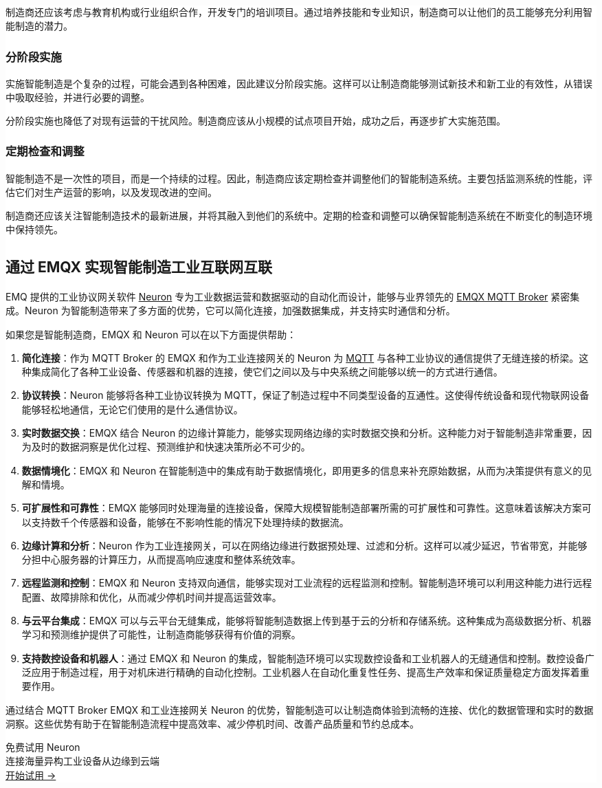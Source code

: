 制造商还应该考虑与教育机构或行业组织合作，开发专门的培训项目。通过培养技能和专业知识，制造商可以让他们的员工能够充分利用智能制造的潜力。

### 分阶段实施

实施智能制造是个复杂的过程，可能会遇到各种困难，因此建议分阶段实施。这样可以让制造商能够测试新技术和新工业的有效性，从错误中吸取经验，并进行必要的调整。

分阶段实施也降低了对现有运营的干扰风险。制造商应该从小规模的试点项目开始，成功之后，再逐步扩大实施范围。

### 定期检查和调整

智能制造不是一次性的项目，而是一个持续的过程。因此，制造商应该定期检查并调整他们的智能制造系统。主要包括监测系统的性能，评估它们对生产运营的影响，以及发现改进的空间。

制造商还应该关注智能制造技术的最新进展，并将其融入到他们的系统中。定期的检查和调整可以确保智能制造系统在不断变化的制造环境中保持领先。

## 通过 EMQX 实现智能制造工业互联网互联

EMQ 提供的工业协议网关软件 [Neuron](https://www.emqx.com/zh/products/neuronex) 专为工业数据运营和数据驱动的自动化而设计，能够与业界领先的 [EMQX MQTT Broker](https://www.emqx.com/zh/products/emqx) 紧密集成。Neuron 为智能制造带来了多方面的优势，它可以简化连接，加强数据集成，并支持实时通信和分析。

如果您是智能制造商，EMQX 和 Neuron 可以在以下方面提供帮助：

1. **简化连接**：作为 MQTT Broker 的 EMQX 和作为工业连接网关的 Neuron 为 [MQTT](https://www.emqx.com/zh/blog/the-easiest-guide-to-getting-started-with-mqtt) 与各种工业协议的通信提供了无缝连接的桥梁。这种集成简化了各种工业设备、传感器和机器的连接，使它们之间以及与中央系统之间能够以统一的方式进行通信。

2. **协议转换**：Neuron 能够将各种工业协议转换为 MQTT，保证了制造过程中不同类型设备的互通性。这使得传统设备和现代物联网设备能够轻松地通信，无论它们使用的是什么通信协议。

3. **实时数据交换**：EMQX 结合 Neuron 的边缘计算能力，能够实现网络边缘的实时数据交换和分析。这种能力对于智能制造非常重要，因为及时的数据洞察是优化过程、预测维护和快速决策所必不可少的。

4. **数据情境化**：EMQX 和 Neuron 在智能制造中的集成有助于数据情境化，即用更多的信息来补充原始数据，从而为决策提供有意义的见解和情境。

5. **可扩展性和可靠性**：EMQX 能够同时处理海量的连接设备，保障大规模智能制造部署所需的可扩展性和可靠性。这意味着该解决方案可以支持数千个传感器和设备，能够在不影响性能的情况下处理持续的数据流。

6. **边缘计算和分析**：Neuron 作为工业连接网关，可以在网络边缘进行数据预处理、过滤和分析。这样可以减少延迟，节省带宽，并能够分担中心服务器的计算压力，从而提高响应速度和整体系统效率。

7. **远程监测和控制**：EMQX 和 Neuron 支持双向通信，能够实现对工业流程的远程监测和控制。智能制造环境可以利用这种能力进行远程配置、故障排除和优化，从而减少停机时间并提高运营效率。

8. **与云平台集成**：EMQX 可以与云平台无缝集成，能够将智能制造数据上传到基于云的分析和存储系统。这种集成为高级数据分析、机器学习和预测维护提供了可能性，让制造商能够获得有价值的洞察。

9. **支持数控设备和机器人**：通过 EMQX 和 Neuron 的集成，智能制造环境可以实现数控设备和工业机器人的无缝通信和控制。数控设备广泛应用于制造过程，用于对机床进行精确的自动化控制。工业机器人在自动化重复性任务、提高生产效率和保证质量稳定方面发挥着重要作用。

通过结合 MQTT Broker EMQX 和工业连接网关 Neuron 的优势，智能制造可以让制造商体验到流畅的连接、优化的数据管理和实时的数据洞察。这些优势有助于在智能制造流程中提高效率、减少停机时间、改善产品质量和节约总成本。





<section class="promotion">
    <div>
        免费试用 Neuron
      <div class="is-size-14 is-text-normal has-text-weight-normal">连接海量异构工业设备从边缘到云端</div>
    </div>
    <a href="https://www.emqx.com/zh/try?product=neuron" class="button is-gradient px-5">开始试用 →</a>
</section>
